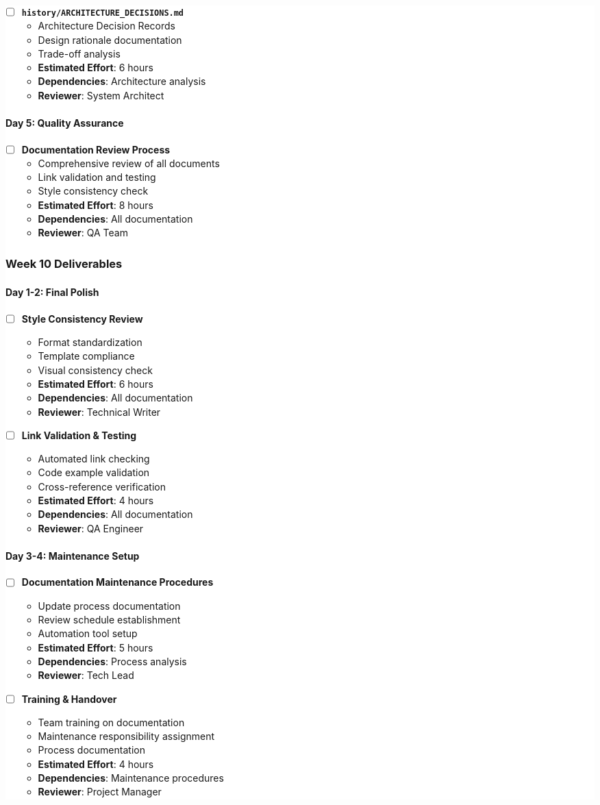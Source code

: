 - [ ] **`history/ARCHITECTURE_DECISIONS.md`**
  - Architecture Decision Records
  - Design rationale documentation
  - Trade-off analysis
  - **Estimated Effort**: 6 hours
  - **Dependencies**: Architecture analysis
  - **Reviewer**: System Architect

#### Day 5: Quality Assurance
- [ ] **Documentation Review Process**
  - Comprehensive review of all documents
  - Link validation and testing
  - Style consistency check
  - **Estimated Effort**: 8 hours
  - **Dependencies**: All documentation
  - **Reviewer**: QA Team

### Week 10 Deliverables

#### Day 1-2: Final Polish
- [ ] **Style Consistency Review**
  - Format standardization
  - Template compliance
  - Visual consistency check
  - **Estimated Effort**: 6 hours
  - **Dependencies**: All documentation
  - **Reviewer**: Technical Writer

- [ ] **Link Validation & Testing**
  - Automated link checking
  - Code example validation
  - Cross-reference verification
  - **Estimated Effort**: 4 hours
  - **Dependencies**: All documentation
  - **Reviewer**: QA Engineer

#### Day 3-4: Maintenance Setup
- [ ] **Documentation Maintenance Procedures**
  - Update process documentation
  - Review schedule establishment
  - Automation tool setup
  - **Estimated Effort**: 5 hours
  - **Dependencies**: Process analysis
  - **Reviewer**: Tech Lead

- [ ] **Training & Handover**
  - Team training on documentation
  - Maintenance responsibility assignment
  - Process documentation
  - **Estimated Effort**: 4 hours
  - **Dependencies**: Maintenance procedures
  - **Reviewer**: Project Manager
